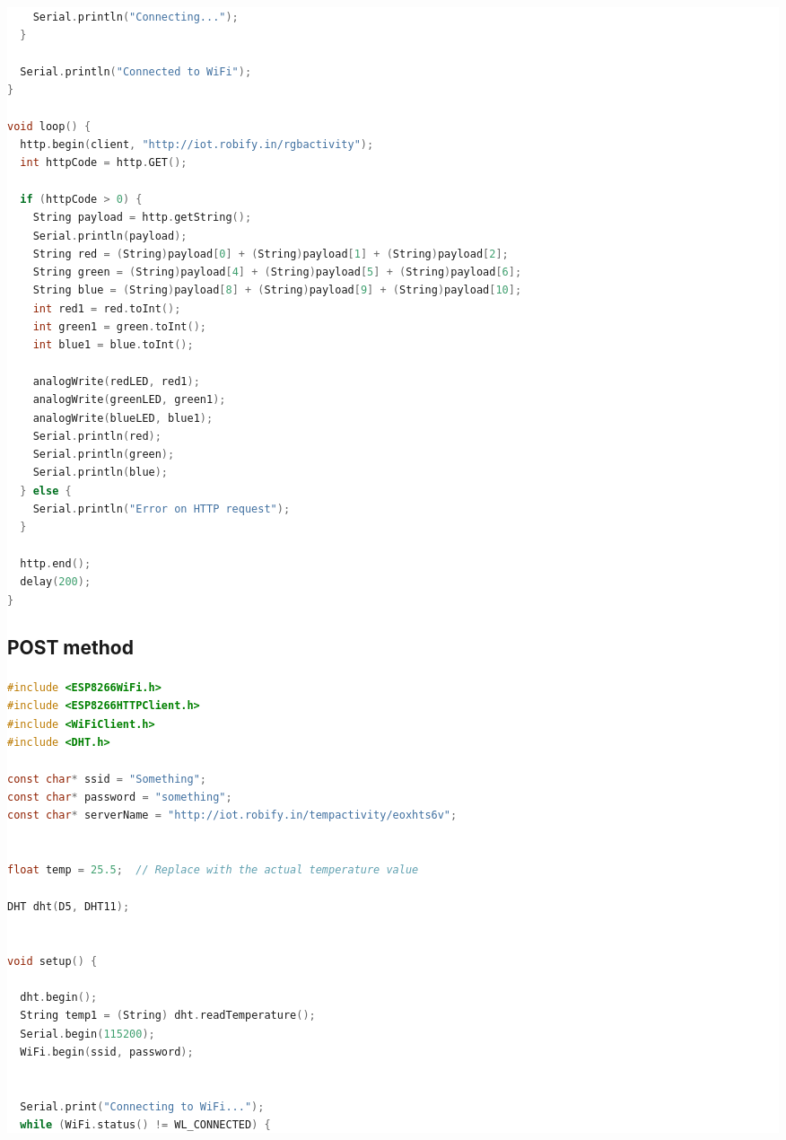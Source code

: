 ```c
    Serial.println("Connecting...");
  }

  Serial.println("Connected to WiFi");
}

void loop() {
  http.begin(client, "http://iot.robify.in/rgbactivity");
  int httpCode = http.GET();

  if (httpCode > 0) {
    String payload = http.getString();
    Serial.println(payload);
    String red = (String)payload[0] + (String)payload[1] + (String)payload[2];
    String green = (String)payload[4] + (String)payload[5] + (String)payload[6];
    String blue = (String)payload[8] + (String)payload[9] + (String)payload[10];
    int red1 = red.toInt();
    int green1 = green.toInt();
    int blue1 = blue.toInt();

    analogWrite(redLED, red1);
    analogWrite(greenLED, green1);
    analogWrite(blueLED, blue1);
    Serial.println(red);
    Serial.println(green);
    Serial.println(blue);
  } else {
    Serial.println("Error on HTTP request");
  }

  http.end();
  delay(200);
}
```

## POST method
```c
#include <ESP8266WiFi.h>
#include <ESP8266HTTPClient.h>
#include <WiFiClient.h>
#include <DHT.h>

const char* ssid = "Something";
const char* password = "something";
const char* serverName = "http://iot.robify.in/tempactivity/eoxhts6v";


float temp = 25.5;  // Replace with the actual temperature value

DHT dht(D5, DHT11);


void setup() {

  dht.begin();
  String temp1 = (String) dht.readTemperature(); 
  Serial.begin(115200);
  WiFi.begin(ssid, password);


  Serial.print("Connecting to WiFi...");
  while (WiFi.status() != WL_CONNECTED) {
```